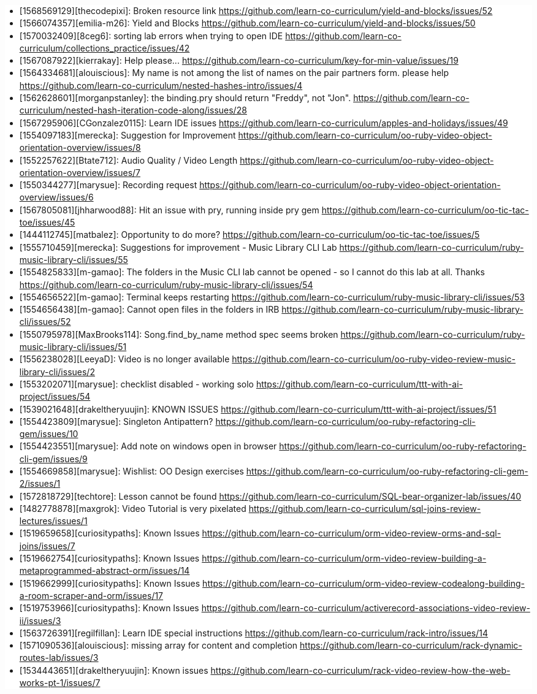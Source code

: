 * [1568569129][thecodepixi]: Broken resource link  https://github.com/learn-co-curriculum/yield-and-blocks/issues/52  
* [1566074357][emilia-m26]: Yield and Blocks https://github.com/learn-co-curriculum/yield-and-blocks/issues/50  
* [1570032409][8ceg6]: sorting lab errors when trying to open IDE https://github.com/learn-co-curriculum/collections_practice/issues/42  
* [1567087922][kierrakay]: Help please... https://github.com/learn-co-curriculum/key-for-min-value/issues/19  
* [1564334681][alouiscious]:  My name is not among the list of names on the pair partners form. please help https://github.com/learn-co-curriculum/nested-hashes-intro/issues/4  
* [1562628601][morganpstanley]: the binding.pry should return "Freddy", not "Jon". https://github.com/learn-co-curriculum/nested-hash-iteration-code-along/issues/28  
* [1567295906][CGonzalez0115]: Learn IDE issues https://github.com/learn-co-curriculum/apples-and-holidays/issues/49  
* [1554097183][merecka]: Suggestion for Improvement https://github.com/learn-co-curriculum/oo-ruby-video-object-orientation-overview/issues/8  
* [1552257622][Btate712]: Audio Quality / Video Length https://github.com/learn-co-curriculum/oo-ruby-video-object-orientation-overview/issues/7  
* [1550344277][marysue]: Recording request https://github.com/learn-co-curriculum/oo-ruby-video-object-orientation-overview/issues/6  
* [1567805081][jhharwood88]: Hit an issue with pry, running inside pry gem https://github.com/learn-co-curriculum/oo-tic-tac-toe/issues/45  
* [1444112745][matbalez]: Opportunity to do more? https://github.com/learn-co-curriculum/oo-tic-tac-toe/issues/5  
* [1555710459][merecka]: Suggestions for improvement - Music Library CLI Lab https://github.com/learn-co-curriculum/ruby-music-library-cli/issues/55  
* [1554825833][m-gamao]: The folders in the Music CLI lab cannot be opened - so I cannot do this lab at all.  Thanks https://github.com/learn-co-curriculum/ruby-music-library-cli/issues/54  
* [1554656522][m-gamao]: Terminal keeps restarting https://github.com/learn-co-curriculum/ruby-music-library-cli/issues/53  
* [1554656438][m-gamao]: Cannot open files in the folders in IRB https://github.com/learn-co-curriculum/ruby-music-library-cli/issues/52  
* [1550795978][MaxBrooks114]: Song.find_by_name method spec seems broken https://github.com/learn-co-curriculum/ruby-music-library-cli/issues/51  
* [1556238028][LeeyaD]: Video is no longer available https://github.com/learn-co-curriculum/oo-ruby-video-review-music-library-cli/issues/2  
* [1553202071][marysue]: checklist disabled - working solo https://github.com/learn-co-curriculum/ttt-with-ai-project/issues/54  
* [1539021648][drakeltheryuujin]: KNOWN ISSUES https://github.com/learn-co-curriculum/ttt-with-ai-project/issues/51  
* [1554423809][marysue]: Singleton Antipattern? https://github.com/learn-co-curriculum/oo-ruby-refactoring-cli-gem/issues/10  
* [1554423551][marysue]: Add note on windows open in browser https://github.com/learn-co-curriculum/oo-ruby-refactoring-cli-gem/issues/9  
* [1554669858][marysue]: Wishlist:  OO Design exercises https://github.com/learn-co-curriculum/oo-ruby-refactoring-cli-gem-2/issues/1  
* [1572818729][techtore]: Lesson cannot be found https://github.com/learn-co-curriculum/SQL-bear-organizer-lab/issues/40  
* [1482778878][maxgrok]: Video Tutorial is very pixelated https://github.com/learn-co-curriculum/sql-joins-review-lectures/issues/1  
* [1519659658][curiositypaths]: Known Issues https://github.com/learn-co-curriculum/orm-video-review-orms-and-sql-joins/issues/7  
* [1519662754][curiositypaths]: Known Issues https://github.com/learn-co-curriculum/orm-video-review-building-a-metaprogrammed-abstract-orm/issues/14  
* [1519662999][curiositypaths]: Known Issues https://github.com/learn-co-curriculum/orm-video-review-codealong-building-a-room-scraper-and-orm/issues/17  
* [1519753966][curiositypaths]: Known Issues https://github.com/learn-co-curriculum/activerecord-associations-video-review-ii/issues/3  
* [1563726391][regilfillan]: Learn IDE special instructions https://github.com/learn-co-curriculum/rack-intro/issues/14  
* [1571090536][alouiscious]: missing array for content and completion https://github.com/learn-co-curriculum/rack-dynamic-routes-lab/issues/3  
* [1534443651][drakeltheryuujin]: Known issues https://github.com/learn-co-curriculum/rack-video-review-how-the-web-works-pt-1/issues/7  